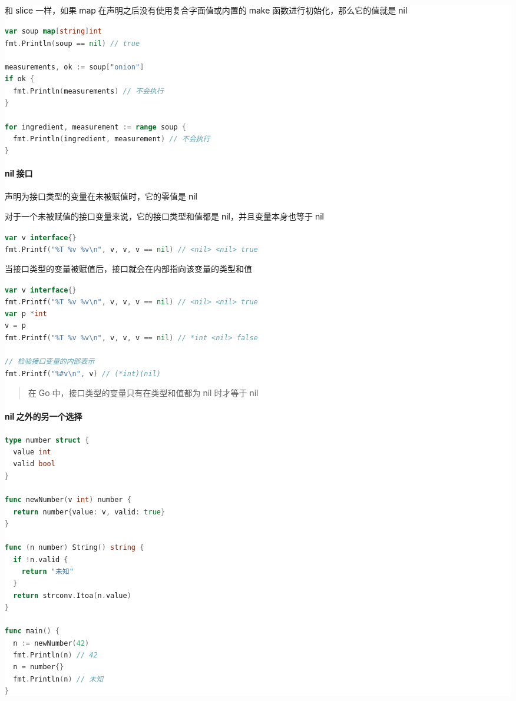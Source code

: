 和 slice 一样，如果 map 在声明之后没有使用复合字面值或内置的 make 函数进行初始化，那么它的值就是 nil

```go
var soup map[string]int
fmt.Println(soup == nil) // true

measurements, ok := soup["onion"]
if ok {
  fmt.Println(measurements) // 不会执行
}

for ingredient, measurement := range soup {
  fmt.Println(ingredient, measurement) // 不会执行
}
```

#### nil 接口

声明为接口类型的变量在未被赋值时，它的零值是 nil

对于一个未被赋值的接口变量来说，它的接口类型和值都是 nil，并且变量本身也等于 nil

```go
var v interface{}
fmt.Printf("%T %v %v\n", v, v, v == nil) // <nil> <nil> true
```

当接口类型的变量被赋值后，接口就会在内部指向该变量的类型和值

```go
var v interface{}
fmt.Printf("%T %v %v\n", v, v, v == nil) // <nil> <nil> true
var p *int
v = p
fmt.Printf("%T %v %v\n", v, v, v == nil) // *int <nil> false

// 检验接口变量的内部表示
fmt.Printf("%#v\n", v) // (*int)(nil)
```

> 在 Go 中，接口类型的变量只有在类型和值都为 nil 时才等于 nil

#### nil 之外的另一个选择

```go
type number struct {
  value int
  valid bool
}

func newNumber(v int) number {
  return number{value: v, valid: true}
}

func (n number) String() string {
  if !n.valid {
    return "未知"
  }
  return strconv.Itoa(n.value)
}

func main() {
  n := newNumber(42)
  fmt.Println(n) // 42
  n = number{}
  fmt.Println(n) // 未知
}
```
